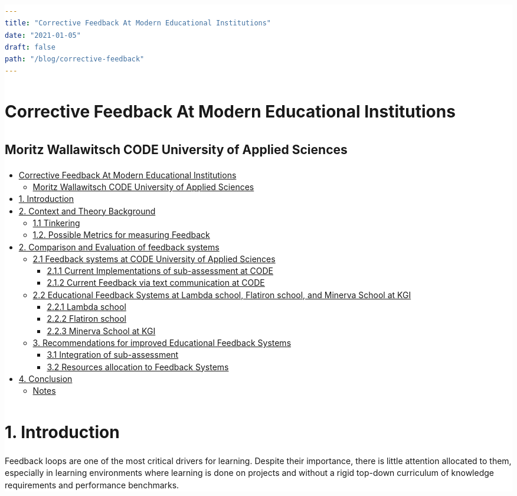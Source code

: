 ```yaml
---
title: "Corrective Feedback At Modern Educational Institutions"
date: "2021-01-05"
draft: false
path: "/blog/corrective-feedback"
---
```




# Corrective Feedback At Modern Educational Institutions

## Moritz Wallawitsch CODE University of Applied Sciences

- [Corrective Feedback At Modern Educational Institutions](#corrective-feedback-at-modern-educational-institutions)
  - [Moritz Wallawitsch CODE University of Applied Sciences](#moritz-wallawitsch-code-university-of-applied-sciences)
- [1. Introduction](#1-introduction)
- [2. Context and Theory Background](#2-context-and-theory-background)
  - [1.1 Tinkering](#11-tinkering)
  - [1.2. Possible Metrics for measuring Feedback](#12-possible-metrics-for-measuring-feedback)
- [2. Comparison and Evaluation of feedback systems](#2-comparison-and-evaluation-of-feedback-systems)
  - [2.1 Feedback systems at CODE University of Applied Sciences](#21-feedback-systems-at-code-university-of-applied-sciences)
    - [2.1.1 Current Implementations of sub-assessment at CODE](#211-current-implementations-of-sub-assessment-at-code)
    - [2.1.2 Current Feedback via text communication at CODE](#212-current-feedback-via-text-communication-at-code)
  - [2.2 Educational Feedback Systems at Lambda school, Flatiron school, and Minerva School at KGI](#22-educational-feedback-systems-at-lambda-school-flatiron-school-and-minerva-school-at-kgi)
    - [2.2.1 Lambda school](#221-lambda-school)
    - [2.2.2 Flatiron school](#222-flatiron-school)
    - [2.2.3 Minerva School at KGI](#223-minerva-school-at-kgi)
  - [3. Recommendations for improved Educational Feedback Systems](#3-recommendations-for-improved-educational-feedback-systems)
    - [3.1 Integration of sub-assessment](#31-integration-of-sub-assessment)
    - [3.2 Resources allocation to Feedback Systems](#32-resources-allocation-to-feedback-systems)
- [4. Conclusion](#4-conclusion)
  - [Notes](#notes)

# 1. Introduction

Feedback loops are one of the most critical drivers for learning. Despite their importance, there is little attention allocated to them, especially in learning environments where learning is done on projects and without a rigid top-down curriculum of knowledge requirements and performance benchmarks.
